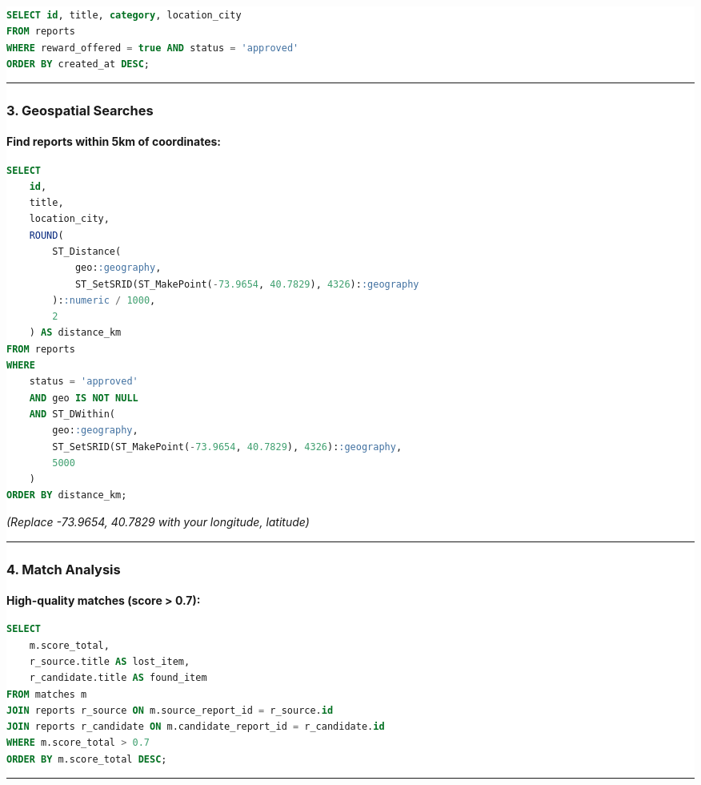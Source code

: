 ```sql
SELECT id, title, category, location_city
FROM reports
WHERE reward_offered = true AND status = 'approved'
ORDER BY created_at DESC;
```

---

### 3. Geospatial Searches

**Find reports within 5km of coordinates:**

```sql
SELECT
    id,
    title,
    location_city,
    ROUND(
        ST_Distance(
            geo::geography,
            ST_SetSRID(ST_MakePoint(-73.9654, 40.7829), 4326)::geography
        )::numeric / 1000,
        2
    ) AS distance_km
FROM reports
WHERE
    status = 'approved'
    AND geo IS NOT NULL
    AND ST_DWithin(
        geo::geography,
        ST_SetSRID(ST_MakePoint(-73.9654, 40.7829), 4326)::geography,
        5000
    )
ORDER BY distance_km;
```

_(Replace -73.9654, 40.7829 with your longitude, latitude)_

---

### 4. Match Analysis

**High-quality matches (score > 0.7):**

```sql
SELECT
    m.score_total,
    r_source.title AS lost_item,
    r_candidate.title AS found_item
FROM matches m
JOIN reports r_source ON m.source_report_id = r_source.id
JOIN reports r_candidate ON m.candidate_report_id = r_candidate.id
WHERE m.score_total > 0.7
ORDER BY m.score_total DESC;
```

---
